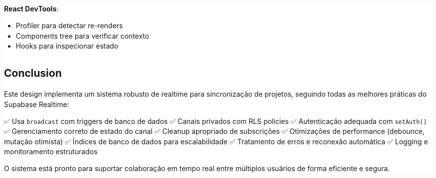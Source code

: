 **React DevTools**:
- Profiler para detectar re-renders
- Components tree para verificar contexto
- Hooks para inspecionar estado

## Conclusion

Este design implementa um sistema robusto de realtime para sincronização de projetos, seguindo todas as melhores práticas do Supabase Realtime:

✅ Usa `broadcast` com triggers de banco de dados
✅ Canais privados com RLS policies
✅ Autenticação adequada com `setAuth()`
✅ Gerenciamento correto de estado do canal
✅ Cleanup apropriado de subscrições
✅ Otimizações de performance (debounce, mutação otimista)
✅ Índices de banco de dados para escalabilidade
✅ Tratamento de erros e reconexão automática
✅ Logging e monitoramento estruturados

O sistema está pronto para suportar colaboração em tempo real entre múltiplos usuários de forma eficiente e segura.
